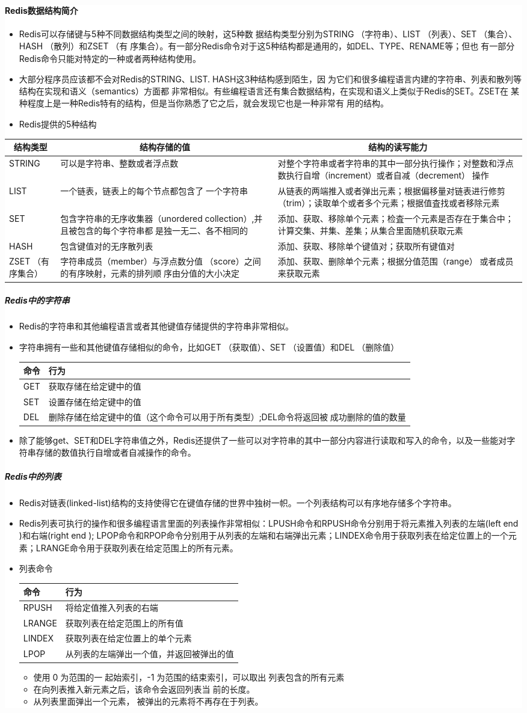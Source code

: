 #### Redis数据结构简介

* Redis可以存储键与5种不同数据结构类型之间的映射，这5种数 据结构类型分别为STRING （字符串）、LIST （列表）、SET （集合）、HASH （散列）和ZSET （有 序集合）。有一部分Redis命令对于这5种结构都是通用的，如DEL、TYPE、RENAME等；但也 有一部分Redis命令只能对特定的一种或者两种结构使用。

* 大部分程序员应该都不会对Redis的STRING、LIST. HASH这3种结构感到陌生，因 为它们和很多编程语言内建的字符串、列表和散列等结构在实现和语义（semantics）方面都 非常相似。有些编程语言还有集合数据结构，在实现和语义上类似于Redis的SET。ZSET在 某种程度上是一种Redis特有的结构，但是当你熟悉了它之后，就会发现它也是一种非常有 用的结构。

*  Redis提供的5种结构

  | 结构类型          | 结构存储的值                                                 | 结构的读写能力                                               |
  | ----------------- | ------------------------------------------------------------ | ------------------------------------------------------------ |
  | STRING            | 可以是字符串、整数或者浮点数                                 | 对整个字符串或者字符串的其中一部分执行操作；对整数和浮点数执行自增（increment）或者自减（decrement） 操作 |
  | LIST              | 一个链表，链表上的每个节点都包含了 一个字符串                | 从链表的两端推入或者弹出元素；根据偏移量对链表进行修剪（trim）；读取单个或者多个元素；根据值査找或者移除元素 |
  | SET               | 包含字符串的无序收集器（unordered collection）,并且被包含的每个字符串都 是独一无二、各不相同的 | 添加、获取、移除单个元素；检査一个元素是否存在于集合中；计算交集、并集、差集；从集合里面随机获取元素 |
  | HASH              | 包含键值对的无序散列表                                       | 添加、获取、移除单个键值对；获取所有键值对                   |
  | ZSET （有序集合） | 字符串成员（member）与浮点数分值 （score）之间的有序映射，元素的排列顺 序由分值的大小决定 | 添加、获取、删除单个元素；根据分值范围（range） 或者成员来获取元素 |

##### Redis中的字符串

* Redis的字符串和其他编程语言或者其他键值存储提供的字符串非常相似。

* 字符串拥有一些和其他键值存储相似的命令，比如GET （获取值）、SET （设置值）和DEL （删除值）

  | 命令 | 行为                                                         |
  | ---- | ------------------------------------------------------------ |
  | GET  | 获取存储在给定键中的值                                       |
  | SET  | 设置存储在给定键中的值                                       |
  | DEL  | 删除存储在给定键中的值（这个命令可以用于所有类型）;DEL命令将返回被 成功删除的值的数量 |

* 除了能够get、SET和DEL字符串值之外，Redis还提供了一些可以对字符串的其中一部分内容进行读取和写入的命令，以及一些能对字符串存储的数值执行自增或者自减操作的命令。

##### Redis中的列表

* Redis对链表(linked-list)结构的支持使得它在键值存储的世界中独树一帜。一个列表结构可以有序地存储多个字符串。

* Redis列表可执行的操作和很多编程语言里面的列表操作非常相似：LPUSH命令和RPUSH命令分别用于将元素推入列表的左端(left end )和右端(right end ); LPOP命令和RPOP命令分别用于从列表的左端和右端弹出元素；LINDEX命令用于获取列表在给定位置上的一个元素；LRANGE命令用于获取列表在给定范围上的所有元素。

* 列表命令

  | 命令   | 行为                                     |
  | ------ | ---------------------------------------- |
  | RPUSH  | 将给定值推入列表的右端                   |
  | LRANGE | 获取列表在给定范围上的所有值             |
  | LINDEX | 获取列表在给定位置上的单个元素           |
  | LPOP   | 从列表的左端弹出一个值，并返回被弹出的值 |

  * 使用 0 为范围的一 起始索引，-1 为范围的结束索引，可以取出 列表包含的所有元素
  * 在向列表推入新元素之后，该命令会返回列表当 前的长度。
  * 从列表里面弹出一个元素， 被弹出的元素将不再存在于列表。
